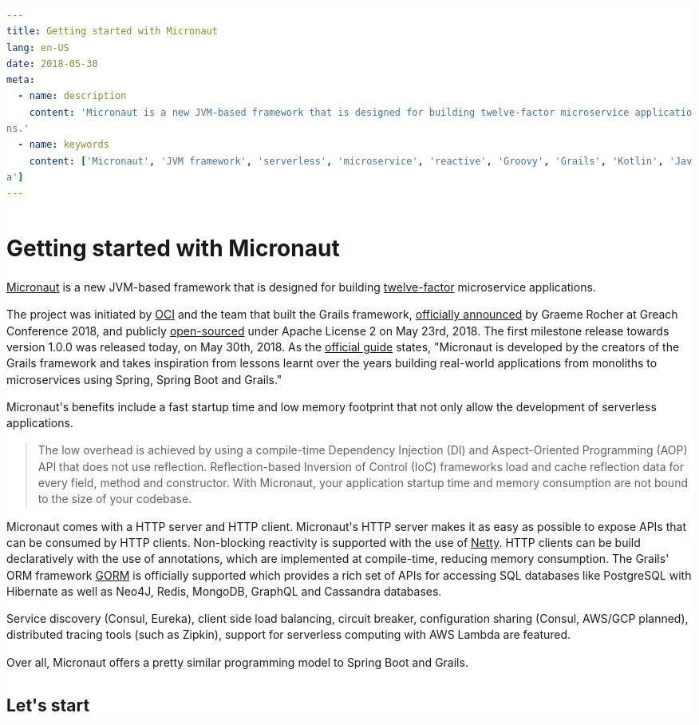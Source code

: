 ```yaml
---
title: Getting started with Micronaut
lang: en-US
date: 2018-05-30
meta:
  - name: description
    content: 'Micronaut is a new JVM-based framework that is designed for building twelve-factor microservice applications.'
  - name: keywords
    content: ['Micronaut', 'JVM framework', 'serverless', 'microservice', 'reactive', 'Groovy', 'Grails', 'Kotlin', 'Java']
---
```


# Getting started with Micronaut

[Micronaut](http://micronaut.io/) is a new JVM-based framework that is designed for building [twelve-factor](https://12factor.net/) microservice applications.

The project was initiated by [OCI](https://objectcomputing.com/) and the team that built the Grails framework, [officially announced](https://www.youtube.com/watch?v=56j_f3OCg6E) by Graeme Rocher at Greach Conference 2018, and publicly [open-sourced](http://micronaut.io/announcement.html) under Apache License 2 on May 23rd, 2018. The first milestone release towards version 1.0.0 was released today, on May 30th, 2018. As the [official guide](http://docs.micronaut.io/latest/guide/index.html) states, "Micronaut is developed by the creators of the Grails framework and takes inspiration from lessons learnt over the years building real-world applications from monoliths to microservices using Spring, Spring Boot and Grails."

Micronaut's benefits include a fast startup time and low memory footprint that not only allow the development of serverless applications.

> The low overhead is achieved by using a compile-time Dependency Injection (DI) and Aspect-Oriented Programming (AOP) API that does not use reflection. Reflection-based Inversion of Control (IoC) frameworks load and cache reflection data for every field, method and constructor. With Micronaut, your application startup time and memory consumption are not bound to the size of your codebase.

Micronaut comes with a HTTP server and HTTP client. Micronaut's HTTP server makes it as easy as possible to expose APIs that can be consumed by HTTP clients. Non-blocking reactivity is supported with the use of [Netty](https://netty.io/). HTTP clients can be build declaratively with the use of annotations, which are implemented at compile-time, reducing memory consumption. The Grails' ORM framework [GORM](http://gorm.grails.org/) is officially supported which provides a rich set of APIs for accessing SQL databases like PostgreSQL with Hibernate as well as Neo4J, Redis, MongoDB, GraphQL and Cassandra databases.

Service discovery (Consul, Eureka), client side load balancing, circuit breaker, configuration sharing (Consul, AWS/GCP planned), distributed tracing tools (such as Zipkin), support for serverless computing with AWS Lambda are featured.

Over all, Micronaut offers a pretty similar programming model to Spring Boot and Grails.

## Let's start
